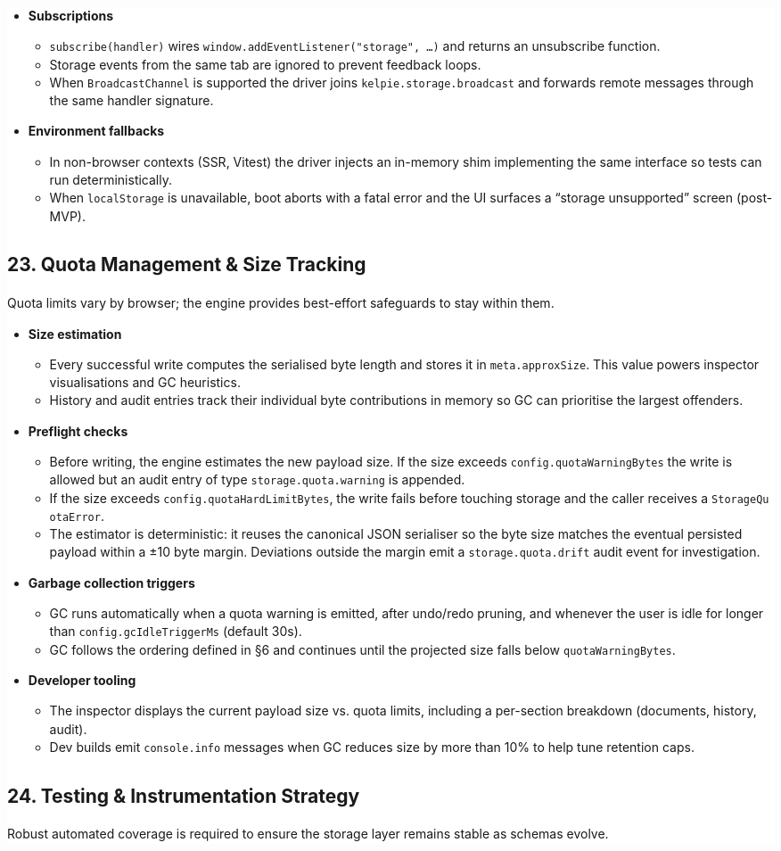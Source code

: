- **Subscriptions**
  - `subscribe(handler)` wires `window.addEventListener("storage", …)` and
    returns an unsubscribe function.
  - Storage events from the same tab are ignored to prevent feedback loops.
  - When `BroadcastChannel` is supported the driver joins
    `kelpie.storage.broadcast` and forwards remote messages through the same
    handler signature.

- **Environment fallbacks**
  - In non-browser contexts (SSR, Vitest) the driver injects an in-memory shim
    implementing the same interface so tests can run deterministically.
  - When `localStorage` is unavailable, boot aborts with a fatal error and the
    UI surfaces a “storage unsupported” screen (post-MVP).

## 23. Quota Management & Size Tracking

Quota limits vary by browser; the engine provides best-effort safeguards to stay
within them.

- **Size estimation**
  - Every successful write computes the serialised byte length and stores it in
    `meta.approxSize`. This value powers inspector visualisations and GC
    heuristics.
  - History and audit entries track their individual byte contributions in
    memory so GC can prioritise the largest offenders.

- **Preflight checks**
  - Before writing, the engine estimates the new payload size. If the size
    exceeds `config.quotaWarningBytes` the write is allowed but an audit entry of
    type `storage.quota.warning` is appended.
  - If the size exceeds `config.quotaHardLimitBytes`, the write fails before
    touching storage and the caller receives a `StorageQuotaError`.
  - The estimator is deterministic: it reuses the canonical JSON serialiser so
    the byte size matches the eventual persisted payload within a ±10 byte
    margin. Deviations outside the margin emit a `storage.quota.drift` audit
    event for investigation.

- **Garbage collection triggers**
  - GC runs automatically when a quota warning is emitted, after undo/redo
    pruning, and whenever the user is idle for longer than
    `config.gcIdleTriggerMs` (default 30s).
  - GC follows the ordering defined in §6 and continues until the projected size
    falls below `quotaWarningBytes`.

- **Developer tooling**
  - The inspector displays the current payload size vs. quota limits, including
    a per-section breakdown (documents, history, audit).
  - Dev builds emit `console.info` messages when GC reduces size by more than
    10% to help tune retention caps.

## 24. Testing & Instrumentation Strategy

Robust automated coverage is required to ensure the storage layer remains
stable as schemas evolve.
